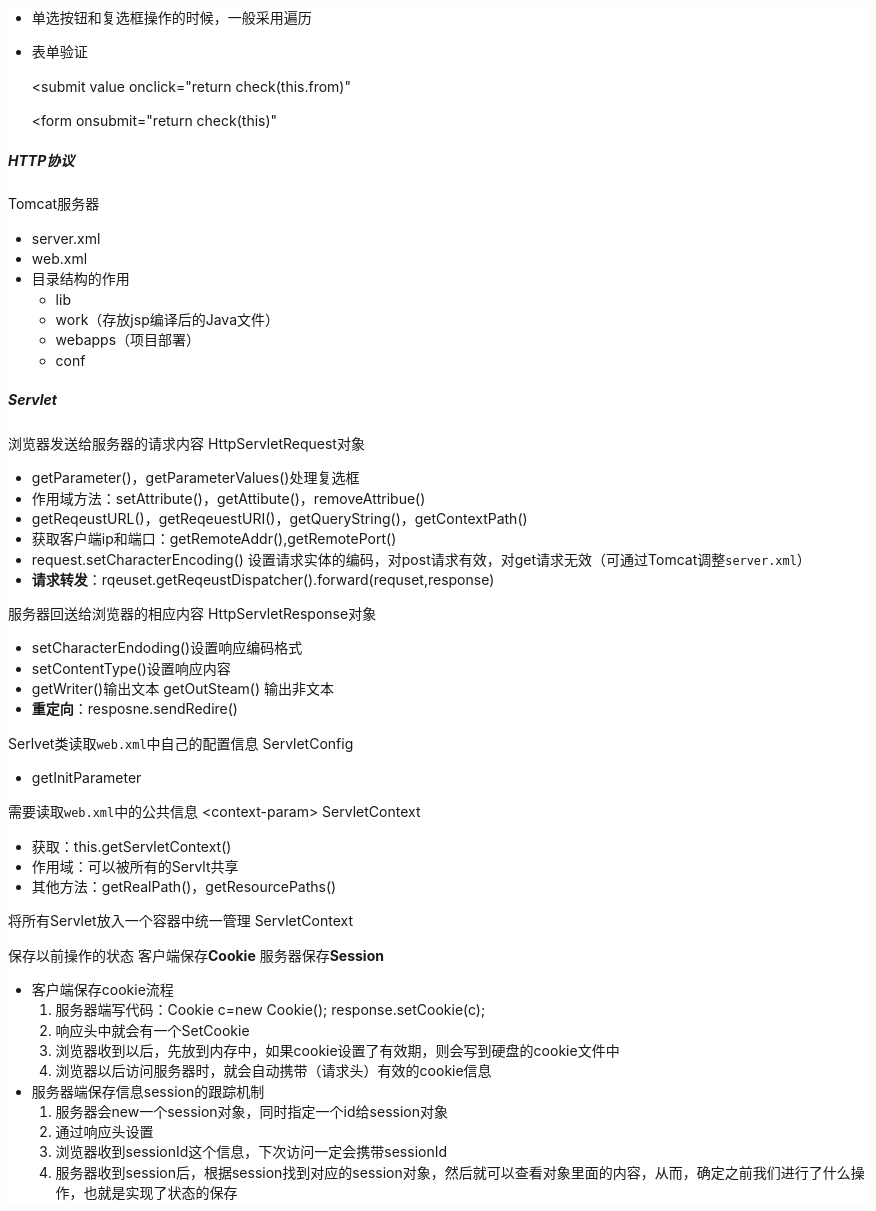   - 单选按钮和复选框操作的时候，一般采用遍历

  - 表单验证 

    <submit value onclick="return check(this.from)"

    \<form onsubmit="return check(this)"

##### HTTP协议

Tomcat服务器

- server.xml
- web.xml
- 目录结构的作用
  - lib
  - work（存放jsp编译后的Java文件）
  - webapps（项目部署）
  - conf

##### Servlet

浏览器发送给服务器的请求内容	HttpServletRequest对象

- getParameter()，getParameterValues()处理复选框
- 作用域方法：setAttribute()，getAttibute()，removeAttribue()
- getReqeustURL()，getReqeuestURI()，getQueryString()，getContextPath()
- 获取客户端ip和端口：getRemoteAddr(),getRemotePort()
- request.setCharacterEncoding()	设置请求实体的编码，对post请求有效，对get请求无效（可通过Tomcat调整`server.xml`）
- **请求转发**：rqeuset.getReqeustDispatcher().forward(requset,response)

服务器回送给浏览器的相应内容	HttpServletResponse对象

- setCharacterEndoding()设置响应编码格式
- setContentType()设置响应内容
- getWriter()输出文本	getOutSteam()	输出非文本
- **重定向**：resposne.sendRedire()

Serlvet类读取`web.xml`中自己的配置信息	ServletConfig

- getInitParameter

需要读取`web.xml`中的公共信息	\<context-param>	ServletContext

- 获取：this.getServletContext()
- 作用域：可以被所有的Servlt共享
- 其他方法：getRealPath()，getResourcePaths()

将所有Servlet放入一个容器中统一管理		ServletContext

保存以前操作的状态	客户端保存**Cookie** 	服务器保存**Session**

- 客户端保存cookie流程
  1. 服务器端写代码：Cookie c=new Cookie(); response.setCookie(c);
  2. 响应头中就会有一个SetCookie
  3. 浏览器收到以后，先放到内存中，如果cookie设置了有效期，则会写到硬盘的cookie文件中
  4. 浏览器以后访问服务器时，就会自动携带（请求头）有效的cookie信息	
- 服务器端保存信息session的跟踪机制
  1. 服务器会new一个session对象，同时指定一个id给session对象
  2. 通过响应头设置
  3. 浏览器收到sessionId这个信息，下次访问一定会携带sessionId
  4. 服务器收到session后，根据session找到对应的session对象，然后就可以查看对象里面的内容，从而，确定之前我们进行了什么操作，也就是实现了状态的保存
